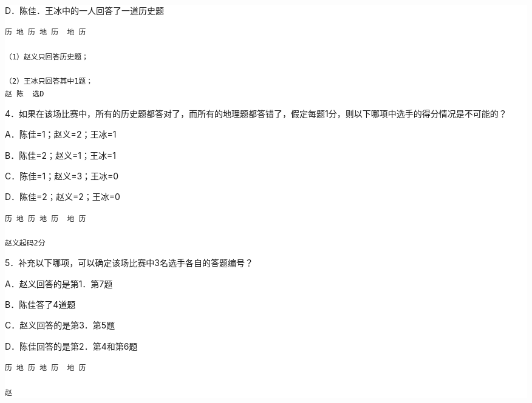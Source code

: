 D．陈佳．王冰中的一人回答了一道历史题

 ```
历 地 历 地 历  地 历

（1）赵义只回答历史题；

（2）王冰只回答其中1题；
赵 陈  选D
 ```



4．如果在该场比赛中，所有的历史题都答对了，而所有的地理题都答错了，假定每题1分，则以下哪项中选手的得分情况是不可能的？

A．陈佳=1；赵义=2；王冰=1

B．陈佳=2；赵义=1；王冰=1

C．陈佳=1；赵义=3；王冰=0

D．陈佳=2；赵义=2；王冰=0

 ```
历 地 历 地 历  地 历

赵义起码2分
 ```



5．补充以下哪项，可以确定该场比赛中3名选手各自的答题编号？

A．赵义回答的是第1．第7题

B．陈佳答了4道题

C．赵义回答的是第3．第5题

D．陈佳回答的是第2．第4和第6题

```
历 地 历 地 历  地 历

赵

```

